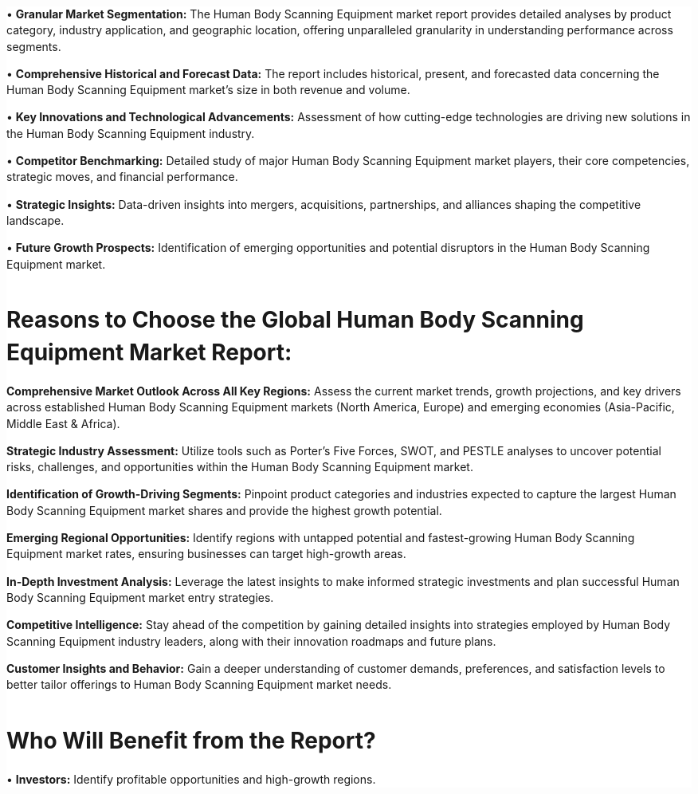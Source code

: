 • <strong>Granular Market Segmentation:</strong> The Human Body Scanning Equipment market report provides detailed analyses by product category, industry application, and geographic location, offering unparalleled granularity in understanding performance across segments.

• <strong>Comprehensive Historical and Forecast Data:</strong> The report includes historical, present, and forecasted data concerning the Human Body Scanning Equipment market’s size in both revenue and volume.

• <strong>Key Innovations and Technological Advancements:</strong> Assessment of how cutting-edge technologies are driving new solutions in the Human Body Scanning Equipment industry.

• <strong>Competitor Benchmarking:</strong> Detailed study of major Human Body Scanning Equipment market players, their core competencies, strategic moves, and financial performance.

• <strong>Strategic Insights:</strong> Data-driven insights into mergers, acquisitions, partnerships, and alliances shaping the competitive landscape.

• <strong>Future Growth Prospects:</strong> Identification of emerging opportunities and potential disruptors in the Human Body Scanning Equipment market.

# <strong>Reasons to Choose the Global Human Body Scanning Equipment Market Report:</strong>

<strong>Comprehensive Market Outlook Across All Key Regions:</strong>
Assess the current market trends, growth projections, and key drivers across established Human Body Scanning Equipment markets (North America, Europe) and emerging economies (Asia-Pacific, Middle East & Africa).

<strong>Strategic Industry Assessment:</strong>
Utilize tools such as Porter’s Five Forces, SWOT, and PESTLE analyses to uncover potential risks, challenges, and opportunities within the Human Body Scanning Equipment market.

<strong>Identification of Growth-Driving Segments:</strong>
Pinpoint product categories and industries expected to capture the largest Human Body Scanning Equipment market shares and provide the highest growth potential.

<strong>Emerging Regional Opportunities:</strong>
Identify regions with untapped potential and fastest-growing Human Body Scanning Equipment market rates, ensuring businesses can target high-growth areas.

<strong>In-Depth Investment Analysis:</strong>
Leverage the latest insights to make informed strategic investments and plan successful Human Body Scanning Equipment market entry strategies.

<strong>Competitive Intelligence:</strong>
Stay ahead of the competition by gaining detailed insights into strategies employed by Human Body Scanning Equipment industry leaders, along with their innovation roadmaps and future plans.

<strong>Customer Insights and Behavior:</strong>
Gain a deeper understanding of customer demands, preferences, and satisfaction levels to better tailor offerings to Human Body Scanning Equipment market needs.

# <strong>Who Will Benefit from the Report?</strong>

• <strong>Investors:</strong> Identify profitable opportunities and high-growth regions.
